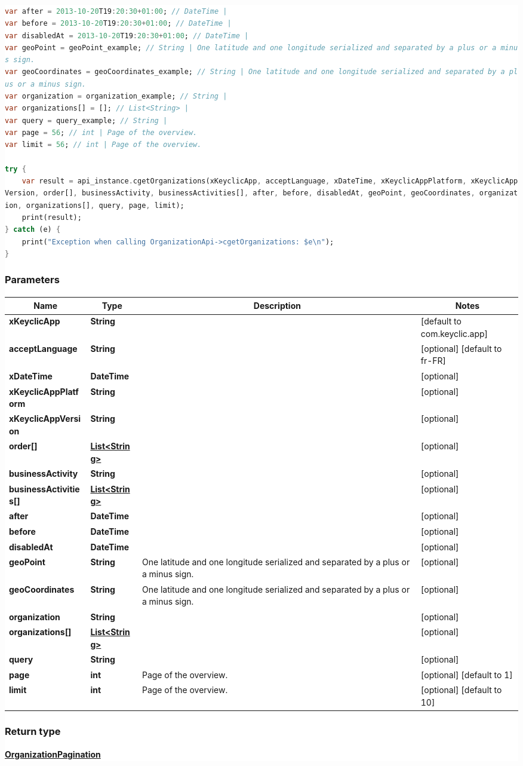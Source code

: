 ```dart
var after = 2013-10-20T19:20:30+01:00; // DateTime | 
var before = 2013-10-20T19:20:30+01:00; // DateTime | 
var disabledAt = 2013-10-20T19:20:30+01:00; // DateTime | 
var geoPoint = geoPoint_example; // String | One latitude and one longitude serialized and separated by a plus or a minus sign.
var geoCoordinates = geoCoordinates_example; // String | One latitude and one longitude serialized and separated by a plus or a minus sign.
var organization = organization_example; // String | 
var organizations[] = []; // List<String> | 
var query = query_example; // String | 
var page = 56; // int | Page of the overview.
var limit = 56; // int | Page of the overview.

try { 
    var result = api_instance.cgetOrganizations(xKeyclicApp, acceptLanguage, xDateTime, xKeyclicAppPlatform, xKeyclicAppVersion, order[], businessActivity, businessActivities[], after, before, disabledAt, geoPoint, geoCoordinates, organization, organizations[], query, page, limit);
    print(result);
} catch (e) {
    print("Exception when calling OrganizationApi->cgetOrganizations: $e\n");
}
```

### Parameters

Name | Type | Description  | Notes
------------- | ------------- | ------------- | -------------
 **xKeyclicApp** | **String**|  | [default to com.keyclic.app]
 **acceptLanguage** | **String**|  | [optional] [default to fr-FR]
 **xDateTime** | **DateTime**|  | [optional] 
 **xKeyclicAppPlatform** | **String**|  | [optional] 
 **xKeyclicAppVersion** | **String**|  | [optional] 
 **order[]** | [**List&lt;String&gt;**](String.md)|  | [optional] 
 **businessActivity** | **String**|  | [optional] 
 **businessActivities[]** | [**List&lt;String&gt;**](String.md)|  | [optional] 
 **after** | **DateTime**|  | [optional] 
 **before** | **DateTime**|  | [optional] 
 **disabledAt** | **DateTime**|  | [optional] 
 **geoPoint** | **String**| One latitude and one longitude serialized and separated by a plus or a minus sign. | [optional] 
 **geoCoordinates** | **String**| One latitude and one longitude serialized and separated by a plus or a minus sign. | [optional] 
 **organization** | **String**|  | [optional] 
 **organizations[]** | [**List&lt;String&gt;**](String.md)|  | [optional] 
 **query** | **String**|  | [optional] 
 **page** | **int**| Page of the overview. | [optional] [default to 1]
 **limit** | **int**| Page of the overview. | [optional] [default to 10]

### Return type

[**OrganizationPagination**](OrganizationPagination.md)
